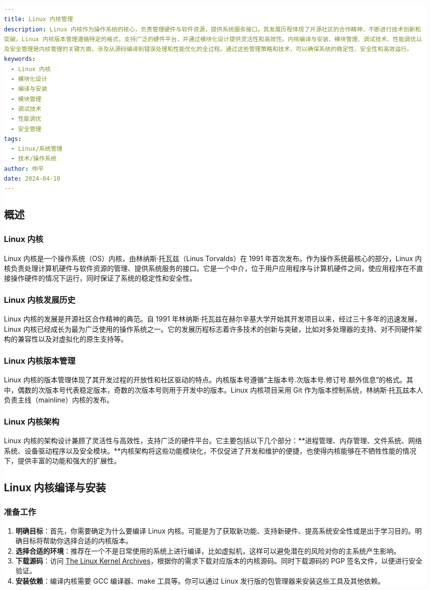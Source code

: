 ```yaml
---
title: Linux 内核管理
description: Linux 内核作为操作系统的核心，负责管理硬件与软件资源，提供系统服务接口。其发展历程体现了开源社区的合作精神，不断进行技术创新和突破。Linux 内核版本管理遵循特定的格式，支持广泛的硬件平台，并通过模块化设计提供灵活性和高效性。内核编译与安装、模块管理、调试技术、性能调优以及安全管理是内核管理的关键方面，涉及从源码编译到错误处理和性能优化的全过程。通过这些管理策略和技术，可以确保系统的稳定性、安全性和高效运行。
keywords:
  - Linux 内核
  - 模块化设计
  - 编译与安装
  - 模块管理
  - 调试技术
  - 性能调优
  - 安全管理
tags:
  - Linux/系统管理
  - 技术/操作系统
author: 仲平
date: 2024-04-10
---
```


## 概述

### Linux 内核

Linux 内核是一个操作系统（OS）内核，由林纳斯·托瓦兹（Linus Torvalds）在 1991 年首次发布。作为操作系统最核心的部分，Linux 内核负责处理计算机硬件与软件资源的管理、提供系统服务的接口。它是一个中介，位于用户应用程序与计算机硬件之间，使应用程序在不直接操作硬件的情况下运行，同时保证了系统的稳定性和安全性。

### Linux 内核发展历史

Linux 内核的发展是开源社区合作精神的典范。自 1991 年林纳斯·托瓦兹在赫尔辛基大学开始其开发项目以来，经过三十多年的迅速发展，Linux 内核已经成长为最为广泛使用的操作系统之一。它的发展历程标志着许多技术的创新与突破，比如对多处理器的支持、对不同硬件架构的兼容性以及对虚拟化的原生支持等。

### Linux 内核版本管理

Linux 内核的版本管理体现了其开发过程的开放性和社区驱动的特点。内核版本号遵循“主版本号.次版本号.修订号.额外信息”的格式。其中，偶数的次版本号代表稳定版本，奇数的次版本号则用于开发中的版本。Linux 内核项目采用 Git 作为版本控制系统，林纳斯·托瓦兹本人负责主线（mainline）内核的发布。

### Linux 内核架构

Linux 内核的架构设计兼顾了灵活性与高效性，支持广泛的硬件平台。它主要包括以下几个部分：**进程管理、内存管理、文件系统、网络系统、设备驱动程序以及安全模块。**内核架构将这些功能模块化，不仅促进了开发和维护的便捷，也使得内核能够在不牺牲性能的情况下，提供丰富的功能和强大的扩展性。

## Linux 内核编译与安装

### 准备工作

1. **明确目标**：首先，你需要确定为什么要编译 Linux 内核。可能是为了获取新功能、支持新硬件、提高系统安全性或是出于学习目的。明确目标将帮助你选择合适的内核版本。
2. **选择合适的环境**：推荐在一个不是日常使用的系统上进行编译，比如虚拟机，这样可以避免潜在的风险对你的主系统产生影响。
3. **下载源码**：访问 [The Linux Kernel Archives](https://www.kernel.org/)，根据你的需求下载对应版本的内核源码。同时下载源码的 PGP 签名文件，以便进行安全验证。
4. **安装依赖**：编译内核需要 GCC 编译器、make 工具等。你可以通过 Linux 发行版的包管理器来安装这些工具及其他依赖。

